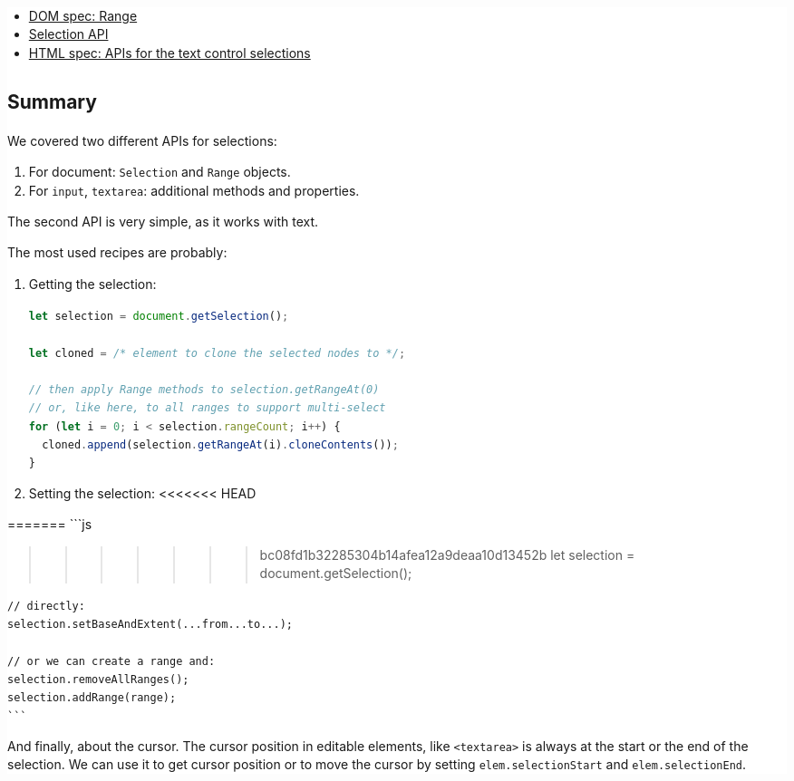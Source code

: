 - [DOM spec: Range](https://dom.spec.whatwg.org/#ranges)
- [Selection API](https://www.w3.org/TR/selection-api/#dom-globaleventhandlers-onselectstart)
- [HTML spec: APIs for the text control selections](https://html.spec.whatwg.org/multipage/form-control-infrastructure.html#textFieldSelection)


## Summary

We covered two different APIs for selections:

1. For document: `Selection` and `Range` objects.
2. For `input`, `textarea`: additional methods and properties.

The second API is very simple, as it works with text.

The most used recipes are probably:

1. Getting the selection:
    ```js
    let selection = document.getSelection();

    let cloned = /* element to clone the selected nodes to */;

    // then apply Range methods to selection.getRangeAt(0)
    // or, like here, to all ranges to support multi-select
    for (let i = 0; i < selection.rangeCount; i++) {
      cloned.append(selection.getRangeAt(i).cloneContents());
    }
    ```
2. Setting the selection:
<<<<<<< HEAD
    ```js run
=======
    ```js
>>>>>>> bc08fd1b32285304b14afea12a9deaa10d13452b
    let selection = document.getSelection();

    // directly:
    selection.setBaseAndExtent(...from...to...);

    // or we can create a range and:
    selection.removeAllRanges();
    selection.addRange(range);
    ```

And finally, about the cursor. The cursor position in editable elements, like `<textarea>` is always at the start or the end of the selection. We can use it  to get cursor position or to move the cursor by setting `elem.selectionStart` and `elem.selectionEnd`.

